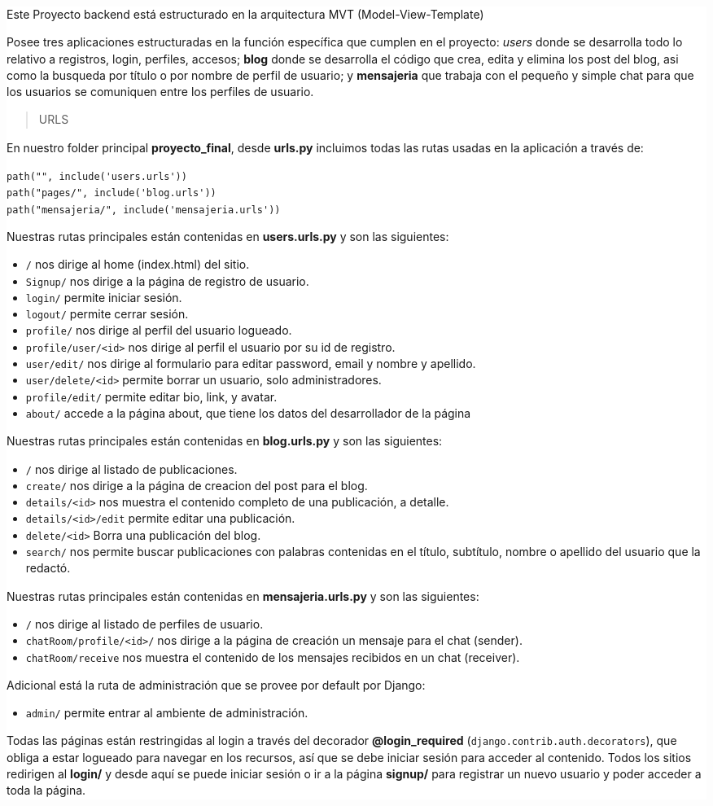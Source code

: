 Este Proyecto backend está estructurado en la arquitectura MVT (Model-View-Template)

Posee tres aplicaciones estructuradas en la función específica que cumplen en el proyecto: *users* donde se desarrolla todo lo relativo a registros, login, perfiles, accesos; **blog** donde se desarrolla el código que crea, edita y elimina los post del blog, asi como la busqueda por título o por nombre de perfil de usuario; y **mensajeria** que trabaja con el pequeño y simple chat para que los usuarios se comuniquen entre los perfiles de usuario.

>URLS

En nuestro folder principal **proyecto_final**, desde **urls.py** incluimos todas las rutas usadas en la aplicación a través de:

``` 
path("", include('users.urls'))
path("pages/", include('blog.urls'))
path("mensajeria/", include('mensajeria.urls'))
```

Nuestras rutas principales están contenidas en **users.urls.py** y son las siguientes:

* `/` nos dirige al home (index.html) del sitio.
* `Signup/` nos dirige a la página de registro de usuario.
* `login/` permite iniciar sesión.
* `logout/` permite cerrar sesión.
* `profile/` nos dirige al perfil del usuario logueado.
* `profile/user/<id>` nos dirige al perfil el usuario por su id de registro.
* `user/edit/` nos dirige al formulario para editar password, email y nombre y apellido.
* `user/delete/<id>` permite borrar un usuario, solo administradores.
* `profile/edit/` permite editar bio, link,  y avatar.
* `about/` accede a la página about, que tiene los datos del desarrollador de la página


Nuestras rutas principales están contenidas en **blog.urls.py** y son las siguientes:

* `/` nos dirige al listado de publicaciones.
* `create/` nos dirige a la página de creacion del post para el blog.
* `details/<id>` nos muestra el contenido completo de una publicación, a detalle.
* `details/<id>/edit` permite editar una publicación.
* `delete/<id>` Borra una publicación del blog.
* `search/` nos permite buscar publicaciones con palabras contenidas en el título, subtítulo, nombre o apellido del usuario que la redactó.

Nuestras rutas principales están contenidas en **mensajeria.urls.py** y son las siguientes:

* `/` nos dirige al listado de perfiles de usuario.
* `chatRoom/profile/<id>/` nos dirige a la página de creación un mensaje para el chat (sender).
* `chatRoom/receive` nos muestra el contenido de los mensajes recibidos en un chat (receiver).

Adicional está la ruta de administración que se provee por default por Django:

* `admin/` permite entrar al ambiente de administración.

Todas las páginas están restringidas al login a través del decorador **@login_required** (`django.contrib.auth.decorators`), que obliga a estar logueado para navegar en los recursos, así que se debe iniciar sesión para acceder al contenido. Todos los sitios redirigen al **login/** y desde aquí se puede iniciar sesión o ir a la página **signup/** para registrar un nuevo usuario y poder acceder a toda la página.
